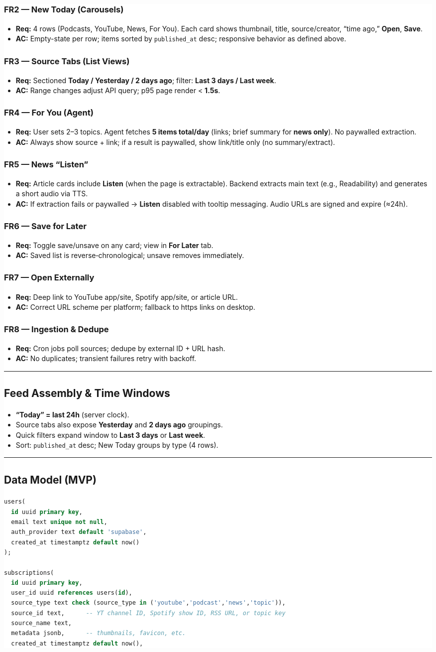 ### FR2 — New Today (Carousels)
- **Req:** 4 rows (Podcasts, YouTube, News, For You). Each card shows thumbnail, title, source/creator, “time ago,” **Open**, **Save**.
- **AC:** Empty-state per row; items sorted by `published_at` desc; responsive behavior as defined above.

### FR3 — Source Tabs (List Views)
- **Req:** Sectioned **Today / Yesterday / 2 days ago**; filter: **Last 3 days / Last week**.
- **AC:** Range changes adjust API query; p95 page render < **1.5s**.

### FR4 — For You (Agent)
- **Req:** User sets 2–3 topics. Agent fetches **5 items total/day** (links; brief summary for **news only**). No paywalled extraction.
- **AC:** Always show source + link; if a result is paywalled, show link/title only (no summary/extract).

### FR5 — News “Listen”
- **Req:** Article cards include **Listen** (when the page is extractable). Backend extracts main text (e.g., Readability) and generates a short audio via TTS.
- **AC:** If extraction fails or paywalled → **Listen** disabled with tooltip messaging. Audio URLs are signed and expire (≈24h).

### FR6 — Save for Later
- **Req:** Toggle save/unsave on any card; view in **For Later** tab.
- **AC:** Saved list is reverse‑chronological; unsave removes immediately.

### FR7 — Open Externally
- **Req:** Deep link to YouTube app/site, Spotify app/site, or article URL.
- **AC:** Correct URL scheme per platform; fallback to https links on desktop.

### FR8 — Ingestion & Dedupe
- **Req:** Cron jobs poll sources; dedupe by external ID + URL hash.
- **AC:** No duplicates; transient failures retry with backoff.

---

## Feed Assembly & Time Windows
- **“Today” = last 24h** (server clock).
- Source tabs also expose **Yesterday** and **2 days ago** groupings.
- Quick filters expand window to **Last 3 days** or **Last week**.
- Sort: `published_at` desc; New Today groups by type (4 rows).

---

## Data Model (MVP)
```sql
users(
  id uuid primary key,
  email text unique not null,
  auth_provider text default 'supabase',
  created_at timestamptz default now()
);

subscriptions(
  id uuid primary key,
  user_id uuid references users(id),
  source_type text check (source_type in ('youtube','podcast','news','topic')),
  source_id text,      -- YT channel ID, Spotify show ID, RSS URL, or topic key
  source_name text,
  metadata jsonb,      -- thumbnails, favicon, etc.
  created_at timestamptz default now(),
```